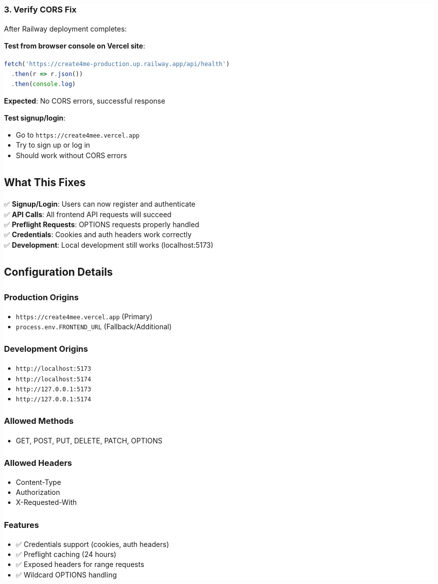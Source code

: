 ### 3. Verify CORS Fix
After Railway deployment completes:

**Test from browser console on Vercel site**:
```javascript
fetch('https://create4me-production.up.railway.app/api/health')
  .then(r => r.json())
  .then(console.log)
```

**Expected**: No CORS errors, successful response

**Test signup/login**:
- Go to `https://create4mee.vercel.app`
- Try to sign up or log in
- Should work without CORS errors

## What This Fixes

✅ **Signup/Login**: Users can now register and authenticate  
✅ **API Calls**: All frontend API requests will succeed  
✅ **Preflight Requests**: OPTIONS requests properly handled  
✅ **Credentials**: Cookies and auth headers work correctly  
✅ **Development**: Local development still works (localhost:5173)  

## Configuration Details

### Production Origins
- `https://create4mee.vercel.app` (Primary)
- `process.env.FRONTEND_URL` (Fallback/Additional)

### Development Origins
- `http://localhost:5173`
- `http://localhost:5174`
- `http://127.0.0.1:5173`
- `http://127.0.0.1:5174`

### Allowed Methods
- GET, POST, PUT, DELETE, PATCH, OPTIONS

### Allowed Headers
- Content-Type
- Authorization
- X-Requested-With

### Features
- ✅ Credentials support (cookies, auth headers)
- ✅ Preflight caching (24 hours)
- ✅ Exposed headers for range requests
- ✅ Wildcard OPTIONS handling
